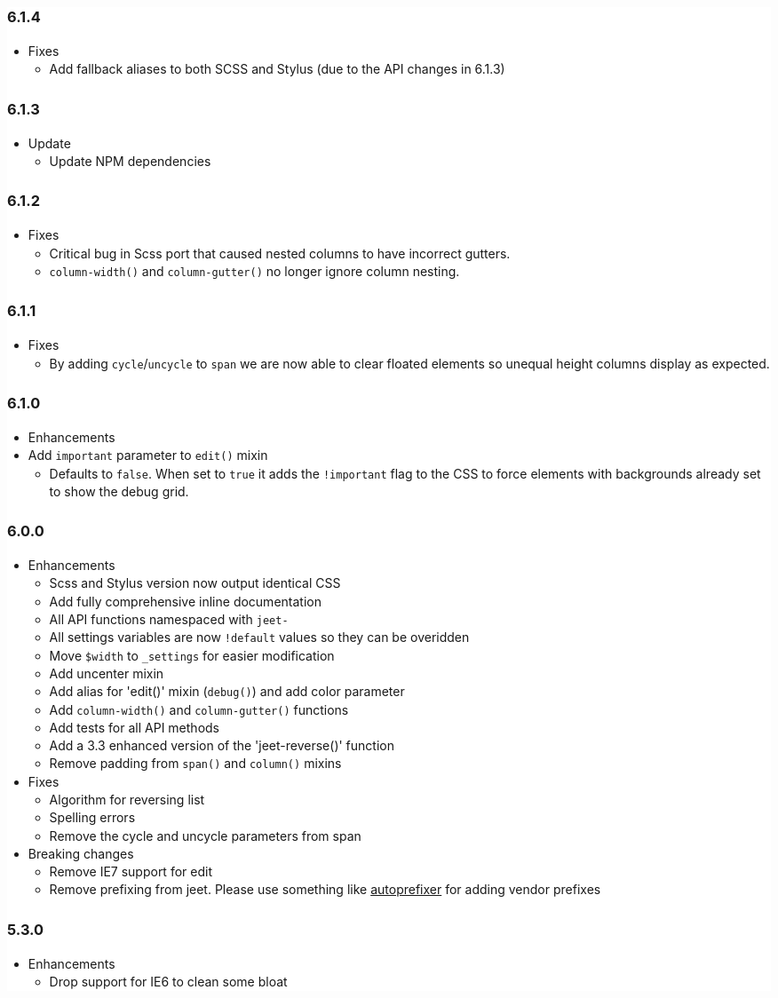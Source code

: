 ### 6.1.4
- Fixes
  - Add fallback aliases to both SCSS and Stylus (due to the API changes in 6.1.3)

### 6.1.3
- Update
  - Update NPM dependencies

### 6.1.2
- Fixes
  - Critical bug in Scss port that caused nested columns to have incorrect gutters.
  - `column-width()` and `column-gutter()` no longer ignore column nesting.

### 6.1.1
- Fixes
  - By adding `cycle`/`uncycle` to `span` we are now able to clear floated elements so unequal height columns display as expected.

### 6.1.0
- Enhancements
 - Add `important` parameter to `edit()` mixin
   - Defaults to `false`. When set to `true` it adds the `!important` flag to the CSS to force elements with backgrounds already set to show the debug grid.

### 6.0.0
- Enhancements
  - Scss and Stylus version now output identical CSS
  - Add fully comprehensive inline documentation
  - All API functions namespaced with `jeet-`
  - All settings variables are now `!default` values so they can be overidden
  - Move `$width` to `_settings` for easier modification
  - Add uncenter mixin
  - Add alias for 'edit()' mixin (`debug()`) and add color parameter
  - Add `column-width()` and `column-gutter()` functions
  - Add tests for all API methods
  - Add a 3.3 enhanced version of the 'jeet-reverse()' function
  - Remove padding from `span()` and `column()` mixins
- Fixes
  - Algorithm for reversing list
  - Spelling errors
  - Remove the cycle and uncycle parameters from span
- Breaking changes
  - Remove IE7 support for edit
  - Remove prefixing from jeet. Please use something like [autoprefixer](https://github.com/postcss/autoprefixer) for adding vendor prefixes

### 5.3.0
- Enhancements
  - Drop support for IE6 to clean some bloat
